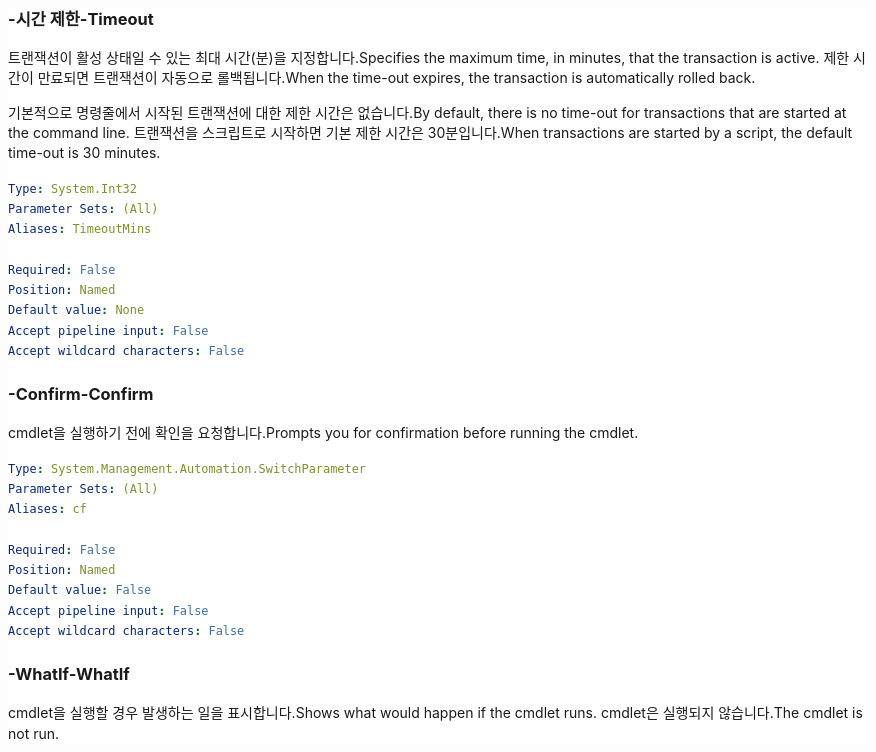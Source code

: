 ### <span data-ttu-id="29ac1-199">-시간 제한</span><span class="sxs-lookup"><span data-stu-id="29ac1-199">-Timeout</span></span>
<span data-ttu-id="29ac1-200">트랜잭션이 활성 상태일 수 있는 최대 시간(분)을 지정합니다.</span><span class="sxs-lookup"><span data-stu-id="29ac1-200">Specifies the maximum time, in minutes, that the transaction is active.</span></span>
<span data-ttu-id="29ac1-201">제한 시간이 만료되면 트랜잭션이 자동으로 롤백됩니다.</span><span class="sxs-lookup"><span data-stu-id="29ac1-201">When the time-out expires, the transaction is automatically rolled back.</span></span>

<span data-ttu-id="29ac1-202">기본적으로 명령줄에서 시작된 트랜잭션에 대한 제한 시간은 없습니다.</span><span class="sxs-lookup"><span data-stu-id="29ac1-202">By default, there is no time-out for transactions that are started at the command line.</span></span>
<span data-ttu-id="29ac1-203">트랜잭션을 스크립트로 시작하면 기본 제한 시간은 30분입니다.</span><span class="sxs-lookup"><span data-stu-id="29ac1-203">When transactions are started by a script, the default time-out is 30 minutes.</span></span>

```yaml
Type: System.Int32
Parameter Sets: (All)
Aliases: TimeoutMins

Required: False
Position: Named
Default value: None
Accept pipeline input: False
Accept wildcard characters: False
```

### <span data-ttu-id="29ac1-204">-Confirm</span><span class="sxs-lookup"><span data-stu-id="29ac1-204">-Confirm</span></span>
<span data-ttu-id="29ac1-205">cmdlet을 실행하기 전에 확인을 요청합니다.</span><span class="sxs-lookup"><span data-stu-id="29ac1-205">Prompts you for confirmation before running the cmdlet.</span></span>

```yaml
Type: System.Management.Automation.SwitchParameter
Parameter Sets: (All)
Aliases: cf

Required: False
Position: Named
Default value: False
Accept pipeline input: False
Accept wildcard characters: False
```

### <span data-ttu-id="29ac1-206">-WhatIf</span><span class="sxs-lookup"><span data-stu-id="29ac1-206">-WhatIf</span></span>
<span data-ttu-id="29ac1-207">cmdlet을 실행할 경우 발생하는 일을 표시합니다.</span><span class="sxs-lookup"><span data-stu-id="29ac1-207">Shows what would happen if the cmdlet runs.</span></span>
<span data-ttu-id="29ac1-208">cmdlet은 실행되지 않습니다.</span><span class="sxs-lookup"><span data-stu-id="29ac1-208">The cmdlet is not run.</span></span>
